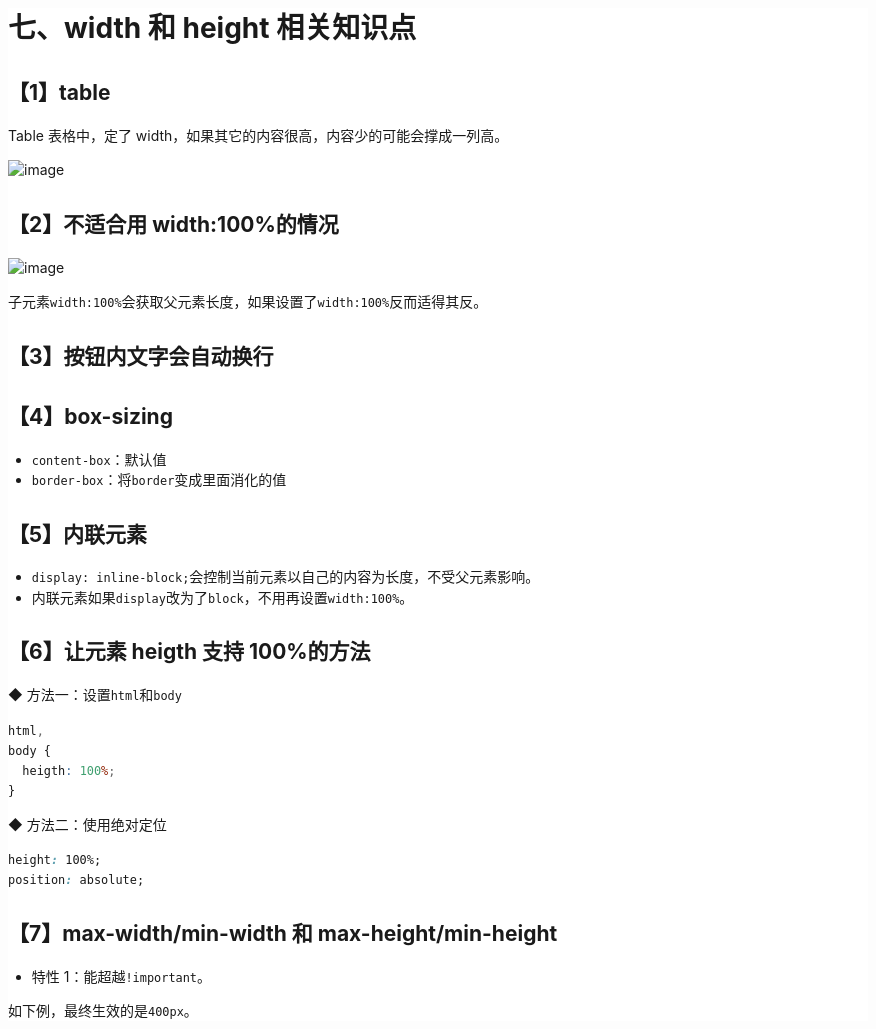 
# 七、width 和 height 相关知识点

## 【1】table

Table 表格中，定了 width，如果其它的内容很高，内容少的可能会撑成一列高。

![image](https://s1.ax1x.com/2022/03/14/bOuEEn.jpg)

## 【2】不适合用 width:100%的情况

![image](https://s1.ax1x.com/2022/03/14/bOup38.jpg)

子元素`width:100%`会获取父元素长度，如果设置了`width:100%`反而适得其反。

## 【3】按钮内文字会自动换行

## 【4】box-sizing

- `content-box`：默认值
- `border-box`：将`border`变成里面消化的值

## 【5】内联元素

- `display: inline-block;`会控制当前元素以自己的内容为长度，不受父元素影响。
- 内联元素如果`display`改为了`block`，不用再设置`width:100%`。

## 【6】让元素 heigth 支持 100%的方法

◆ 方法一：设置`html`和`body`

```css
html,
body {
  heigth: 100%;
}
```

◆ 方法二：使用绝对定位

```css
height: 100%;
position: absolute;
```

## 【7】max-width/min-width 和 max-height/min-height

- 特性 1：能超越`!important`。

如下例，最终生效的是`400px`。
